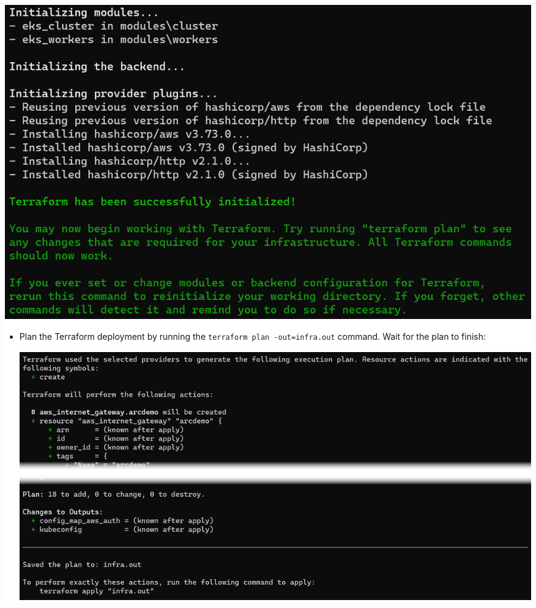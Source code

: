   ![Screenshot showing terraform init being run](./terraform_init.png)

* Plan the Terraform deployment by running the ```terraform plan -out=infra.out``` command.
  Wait for the plan to finish:

  ![Screenshot showing terraform plan being run](./terraform_plan.png)

